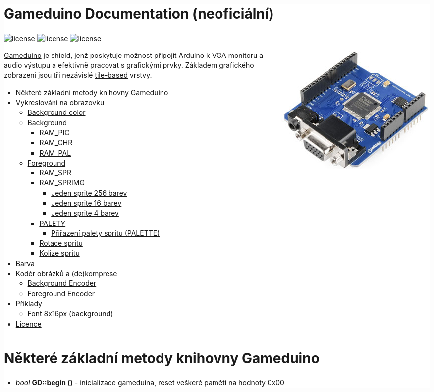 # Gameduino Documentation (neoficiální)
[![license](https://img.shields.io/badge/license-(cc)_by--nc--sa-blue.svg?style=flat-square)]() [![license](https://img.shields.io/badge/platform-arduino-green.svg?style=flat-square)]() [![license](https://img.shields.io/badge/shield-gameduino-green.svg?style=flat-square)]()

<img align="right" width="300px" src="images/gameduino.jpg"> 

[Gameduino](http://excamera.com/sphinx/gameduino/) je shield, jenž poskytuje možnost připojit Arduino k VGA monitoru a audio výstupu a efektivně pracovat s grafickými prvky. Základem grafického zobrazení jsou tři nezávislé [tile-based](https://en.wikipedia.org/wiki/Tile-based_video_game) vrstvy.

* [Některé základní metody knihovny Gameduino](#některé-základní-metody-knihovny-gameduino)
* [Vykreslování na obrazovku](#vykreslování-na-obrazovku)
	* [Background color](#background-color)
	* [Background](#background)
		* [RAM_PIC](#ram_pic)
		* [RAM_CHR](#ram_chr)
		* [RAM_PAL](#ram_pal)
	* [Foreground](#foreground)
		* [RAM_SPR](#ram_spr)
		* [RAM_SPRIMG](#ram_sprimg)
			* [Jeden sprite 256 barev](#jeden-sprite-256-barev)
			* [Jeden sprite 16 barev](#jeden-sprite-16-barev)
			* [Jeden sprite 4 barev](#jeden-sprite-4-barev)
		* [PALETY](#palety)
			* [Přiřazení palety spritu (PALETTE)](#přiřazení-palety-spritu-palette)
		* [Rotace spritu](#rotace-spritu)
		* [Kolize spritu](#kolize-spritu)
* [Barva](#barva)
* [Kodér obrázků a (de)komprese](#kodér-obrázků-a-dekomprese)
	* [Background Encoder](#background-encoder)
	* [Foreground Encoder](#foreground-encoder)
* [Příklady](#příklady)
	* [Font 8x16px (background)](#font-8x16px-background)
* [Licence](#licence)


# Některé základní metody knihovny Gameduino
- *bool* **GD::begin ()** - inicializace gameduina, reset veškeré paměti na hodnoty 0x00
